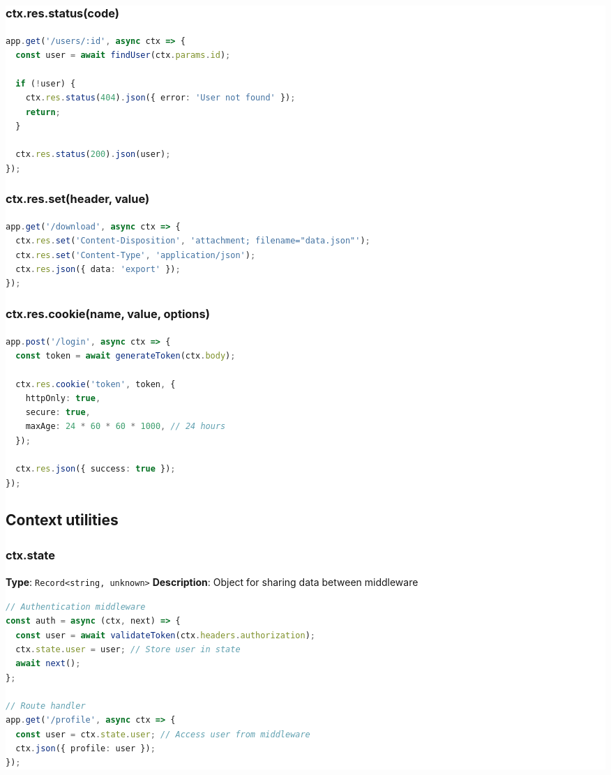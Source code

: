 ### ctx.res.status(code)

```typescript
app.get('/users/:id', async ctx => {
  const user = await findUser(ctx.params.id);

  if (!user) {
    ctx.res.status(404).json({ error: 'User not found' });
    return;
  }

  ctx.res.status(200).json(user);
});
```

### ctx.res.set(header, value)

```typescript
app.get('/download', async ctx => {
  ctx.res.set('Content-Disposition', 'attachment; filename="data.json"');
  ctx.res.set('Content-Type', 'application/json');
  ctx.res.json({ data: 'export' });
});
```

### ctx.res.cookie(name, value, options)

```typescript
app.post('/login', async ctx => {
  const token = await generateToken(ctx.body);

  ctx.res.cookie('token', token, {
    httpOnly: true,
    secure: true,
    maxAge: 24 * 60 * 60 * 1000, // 24 hours
  });

  ctx.res.json({ success: true });
});
```

## Context utilities

### ctx.state

**Type**: `Record<string, unknown>`
**Description**: Object for sharing data between middleware

```typescript
// Authentication middleware
const auth = async (ctx, next) => {
  const user = await validateToken(ctx.headers.authorization);
  ctx.state.user = user; // Store user in state
  await next();
};

// Route handler
app.get('/profile', async ctx => {
  const user = ctx.state.user; // Access user from middleware
  ctx.json({ profile: user });
});
```
